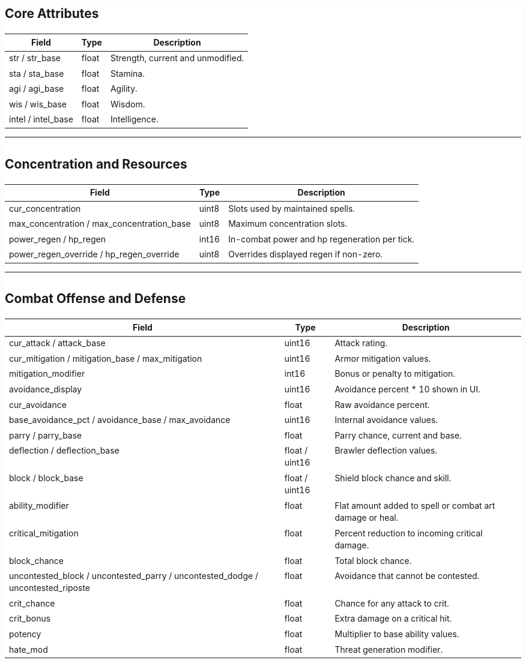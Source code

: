 
## Core Attributes

| Field               | Type  | Description                       |
| ------------------- | ----- | --------------------------------- |
| str / str\_base     | float | Strength, current and unmodified. |
| sta / sta\_base     | float | Stamina.                          |
| agi / agi\_base     | float | Agility.                          |
| wis / wis\_base     | float | Wisdom.                           |
| intel / intel\_base | float | Intelligence.                     |

---

## Concentration and Resources

| Field                                         | Type  | Description                                   |
| --------------------------------------------- | ----- | --------------------------------------------- |
| cur\_concentration                            | uint8 | Slots used by maintained spells.              |
| max\_concentration / max\_concentration\_base | uint8 | Maximum concentration slots.                  |
| power\_regen / hp\_regen                      | int16 | In-combat power and hp regeneration per tick. |
| power\_regen\_override / hp\_regen\_override  | uint8 | Overrides displayed regen if non-zero.        |

---

## Combat Offense and Defense

| Field                                                                               | Type           | Description                                              |
| ----------------------------------------------------------------------------------- | -------------- | -------------------------------------------------------- |
| cur\_attack / attack\_base                                                          | uint16         | Attack rating.                                           |
| cur\_mitigation / mitigation\_base / max\_mitigation                                | uint16         | Armor mitigation values.                                 |
| mitigation\_modifier                                                                | int16          | Bonus or penalty to mitigation.                          |
| avoidance\_display                                                                  | uint16         | Avoidance percent \* 10 shown in UI.                     |
| cur\_avoidance                                                                      | float          | Raw avoidance percent.                                   |
| base\_avoidance\_pct / avoidance\_base / max\_avoidance                             | uint16         | Internal avoidance values.                               |
| parry / parry\_base                                                                 | float          | Parry chance, current and base.                          |
| deflection / deflection\_base                                                       | float / uint16 | Brawler deflection values.                               |
| block / block\_base                                                                 | float / uint16 | Shield block chance and skill.                           |
| ability\_modifier                                                                   | float          | Flat amount added to spell or combat art damage or heal. |
| critical\_mitigation                                                                | float          | Percent reduction to incoming critical damage.           |
| block\_chance                                                                       | float          | Total block chance.                                      |
| uncontested\_block / uncontested\_parry / uncontested\_dodge / uncontested\_riposte | float          | Avoidance that cannot be contested.                      |
| crit\_chance                                                                        | float          | Chance for any attack to crit.                           |
| crit\_bonus                                                                         | float          | Extra damage on a critical hit.                          |
| potency                                                                             | float          | Multiplier to base ability values.                       |
| hate\_mod                                                                           | float          | Threat generation modifier.                              |